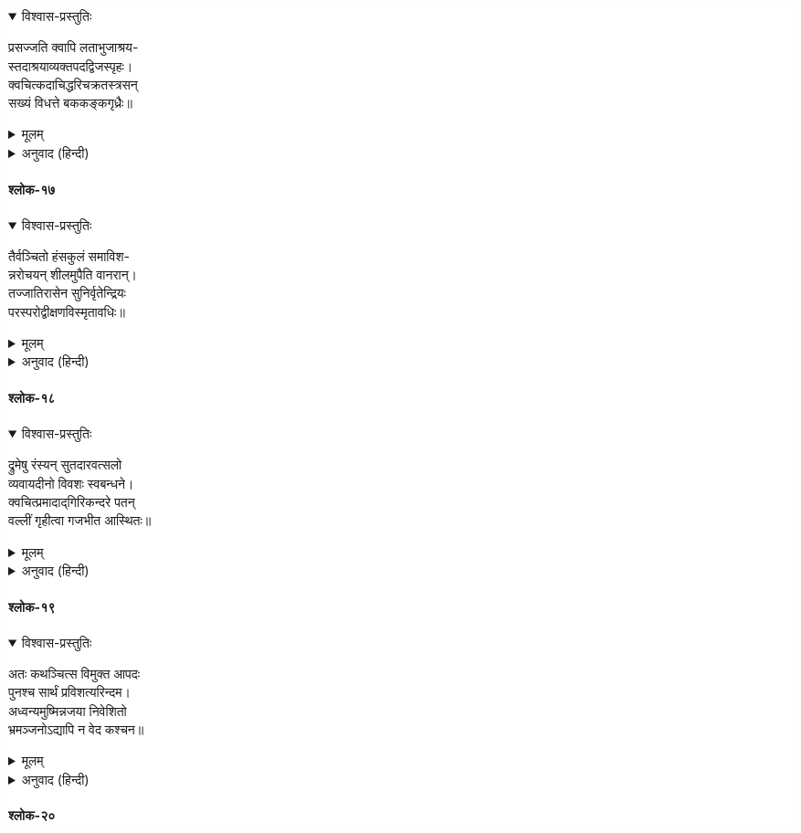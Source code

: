 
<details open><summary>विश्वास-प्रस्तुतिः</summary>

प्रसज्जति क्वापि लताभुजाश्रय-  
स्तदाश्रयाव्यक्तपदद्विजस्पृहः।  
क्वचित्कदाचिद्धरिचक्रतस्त्रसन्  
सख्यं विधत्ते बककङ्कगृध्रैः॥
</details>

<details><summary>मूलम्</summary></details>

<details><summary>अनुवाद (हिन्दी)</summary></details>

#### श्लोक-१७


<details open><summary>विश्वास-प्रस्तुतिः</summary>

तैर्वञ्चितो हंसकुलं समाविश-  
न्नरोचयन् शीलमुपैति वानरान्।  
तज्जातिरासेन सुनिर्वृतेन्द्रियः  
परस्परोद्वीक्षणविस्मृतावधिः॥
</details>

<details><summary>मूलम्</summary></details>

<details><summary>अनुवाद (हिन्दी)</summary></details>

#### श्लोक-१८


<details open><summary>विश्वास-प्रस्तुतिः</summary>

द्रुमेषु रंस्यन् सुतदारवत्सलो  
व्यवायदीनो विवशः स्वबन्धने।  
क्वचित्प्रमादाद‍्गिरिकन्दरे पतन्  
वल्लीं गृहीत्वा गजभीत आस्थितः॥
</details>

<details><summary>मूलम्</summary></details>

<details><summary>अनुवाद (हिन्दी)</summary></details>

#### श्लोक-१९


<details open><summary>विश्वास-प्रस्तुतिः</summary>

अतः कथञ्चित्स विमुक्त आपदः  
पुनश्च सार्थं प्रविशत्यरिन्दम।  
अध्वन्यमुष्मिन्नजया निवेशितो  
भ्रमञ्जनोऽद्यापि न वेद कश्चन॥
</details>

<details><summary>मूलम्</summary></details>

<details><summary>अनुवाद (हिन्दी)</summary></details>

#### श्लोक-२०
